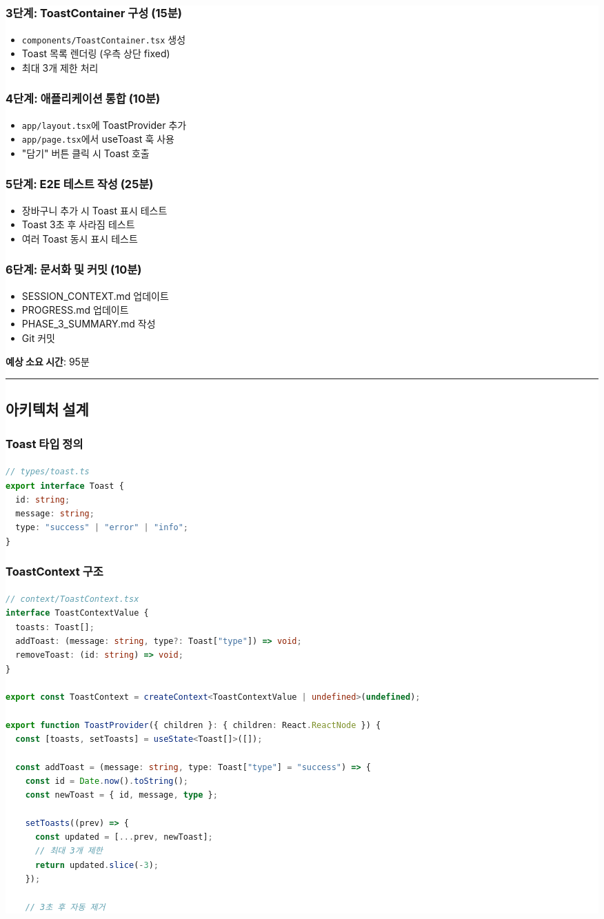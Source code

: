### 3단계: ToastContainer 구성 (15분)
- `components/ToastContainer.tsx` 생성
- Toast 목록 렌더링 (우측 상단 fixed)
- 최대 3개 제한 처리

### 4단계: 애플리케이션 통합 (10분)
- `app/layout.tsx`에 ToastProvider 추가
- `app/page.tsx`에서 useToast 훅 사용
- "담기" 버튼 클릭 시 Toast 호출

### 5단계: E2E 테스트 작성 (25분)
- 장바구니 추가 시 Toast 표시 테스트
- Toast 3초 후 사라짐 테스트
- 여러 Toast 동시 표시 테스트

### 6단계: 문서화 및 커밋 (10분)
- SESSION_CONTEXT.md 업데이트
- PROGRESS.md 업데이트
- PHASE_3_SUMMARY.md 작성
- Git 커밋

**예상 소요 시간**: 95분

---

## 아키텍처 설계

### Toast 타입 정의
```typescript
// types/toast.ts
export interface Toast {
  id: string;
  message: string;
  type: "success" | "error" | "info";
}
```

### ToastContext 구조
```typescript
// context/ToastContext.tsx
interface ToastContextValue {
  toasts: Toast[];
  addToast: (message: string, type?: Toast["type"]) => void;
  removeToast: (id: string) => void;
}

export const ToastContext = createContext<ToastContextValue | undefined>(undefined);

export function ToastProvider({ children }: { children: React.ReactNode }) {
  const [toasts, setToasts] = useState<Toast[]>([]);

  const addToast = (message: string, type: Toast["type"] = "success") => {
    const id = Date.now().toString();
    const newToast = { id, message, type };
    
    setToasts((prev) => {
      const updated = [...prev, newToast];
      // 최대 3개 제한
      return updated.slice(-3);
    });

    // 3초 후 자동 제거
```